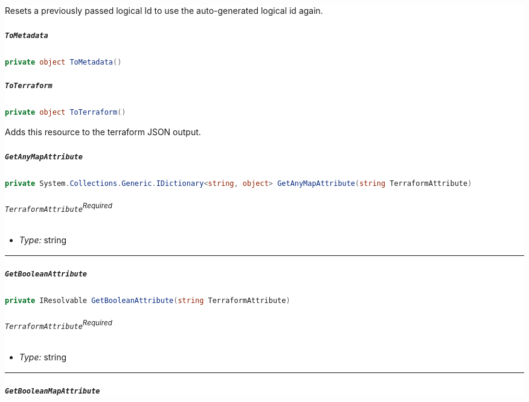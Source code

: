 Resets a previously passed logical Id to use the auto-generated logical id again.

##### `ToMetadata` <a name="ToMetadata" id="@cdktf/provider-opc.computeVpnEndpointV2.ComputeVpnEndpointV2.toMetadata"></a>

```csharp
private object ToMetadata()
```

##### `ToTerraform` <a name="ToTerraform" id="@cdktf/provider-opc.computeVpnEndpointV2.ComputeVpnEndpointV2.toTerraform"></a>

```csharp
private object ToTerraform()
```

Adds this resource to the terraform JSON output.

##### `GetAnyMapAttribute` <a name="GetAnyMapAttribute" id="@cdktf/provider-opc.computeVpnEndpointV2.ComputeVpnEndpointV2.getAnyMapAttribute"></a>

```csharp
private System.Collections.Generic.IDictionary<string, object> GetAnyMapAttribute(string TerraformAttribute)
```

###### `TerraformAttribute`<sup>Required</sup> <a name="TerraformAttribute" id="@cdktf/provider-opc.computeVpnEndpointV2.ComputeVpnEndpointV2.getAnyMapAttribute.parameter.terraformAttribute"></a>

- *Type:* string

---

##### `GetBooleanAttribute` <a name="GetBooleanAttribute" id="@cdktf/provider-opc.computeVpnEndpointV2.ComputeVpnEndpointV2.getBooleanAttribute"></a>

```csharp
private IResolvable GetBooleanAttribute(string TerraformAttribute)
```

###### `TerraformAttribute`<sup>Required</sup> <a name="TerraformAttribute" id="@cdktf/provider-opc.computeVpnEndpointV2.ComputeVpnEndpointV2.getBooleanAttribute.parameter.terraformAttribute"></a>

- *Type:* string

---

##### `GetBooleanMapAttribute` <a name="GetBooleanMapAttribute" id="@cdktf/provider-opc.computeVpnEndpointV2.ComputeVpnEndpointV2.getBooleanMapAttribute"></a>

